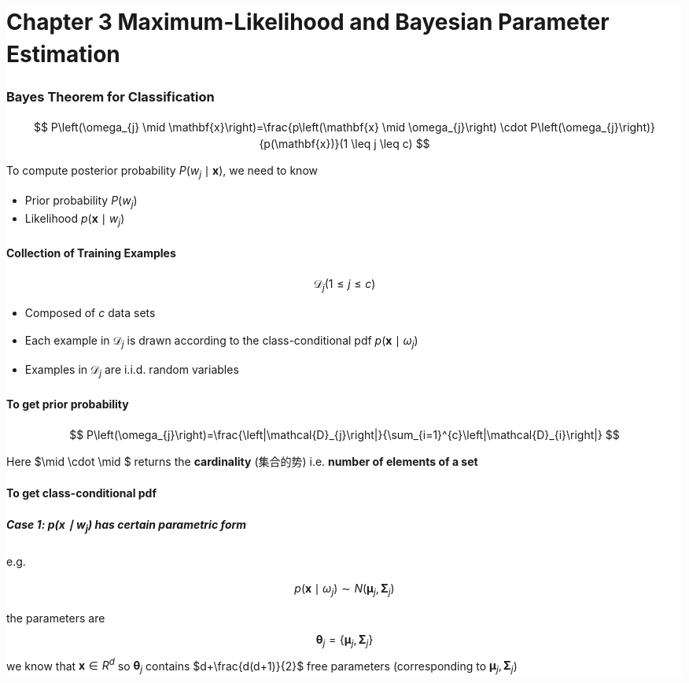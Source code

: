 # Chapter 3 Maximum-Likelihood and Bayesian Parameter Estimation
### Bayes Theorem for Classification

$$
P\left(\omega_{j} \mid \mathbf{x}\right)=\frac{p\left(\mathbf{x} \mid \omega_{j}\right) \cdot P\left(\omega_{j}\right)}{p(\mathbf{x})}(1 \leq j \leq c)
$$

To compute posterior probability $P(w_j \mid \mathbf{x})$, we need to know

- Prior probability $P(w_j)$
- Likelihood $p(\mathbf{x} \mid w_j)$

#### Collection of Training Examples

$$
\mathcal{D}_{j}(1 \leq j \leq c)
$$

- Composed of $c$ data sets
- Each example in $\mathcal{D}_{j}$ is drawn according to the class-conditional pdf $p\left(\mathbf{x} \mid \omega_{j}\right)$

- Examples in $\mathcal{D}_{j}$ are i.i.d. random variables

#### To get prior probability

$$
P\left(\omega_{j}\right)=\frac{\left|\mathcal{D}_{j}\right|}{\sum_{i=1}^{c}\left|\mathcal{D}_{i}\right|}
$$

Here $\mid \cdot \mid $ returns the **cardinality** (集合的势) i.e. **number of elements of a set**

#### To get class-conditional pdf

##### Case 1: $p(\mathbf{x} \mid w_j)$ has certain parametric form

e.g. 

$$
p\left(\mathbf{x} \mid \omega_{j}\right) \sim N\left(\boldsymbol{\mu}_{j}, \boldsymbol{\Sigma}_{j}\right)
$$

the parameters are
$$
\boldsymbol{\theta}_{j}=\left\{\boldsymbol{\mu}_{j}, \boldsymbol{\Sigma}_{j}\right\}
$$
we know that $\mathbf{x} \in R^d$ so $\boldsymbol{\theta}_{j}$ contains $d+\frac{d(d+1)}{2}$ free parameters (corresponding to $\boldsymbol{\mu}_{j}, \boldsymbol{\Sigma}_{j}$)
